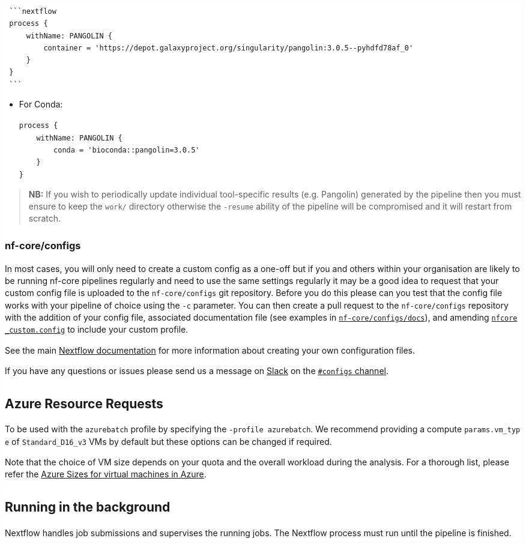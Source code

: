      ```nextflow
     process {
         withName: PANGOLIN {
             container = 'https://depot.galaxyproject.org/singularity/pangolin:3.0.5--pyhdfd78af_0'
         }
     }
     ```

   - For Conda:

     ```nextflow
     process {
         withName: PANGOLIN {
             conda = 'bioconda::pangolin=3.0.5'
         }
     }
     ```

> **NB:** If you wish to periodically update individual tool-specific results (e.g. Pangolin) generated by the pipeline then you must ensure to keep the `work/` directory otherwise the `-resume` ability of the pipeline will be compromised and it will restart from scratch.

### nf-core/configs

In most cases, you will only need to create a custom config as a one-off but if you and others within your organisation are likely to be running nf-core pipelines regularly and need to use the same settings regularly it may be a good idea to request that your custom config file is uploaded to the `nf-core/configs` git repository. Before you do this please can you test that the config file works with your pipeline of choice using the `-c` parameter. You can then create a pull request to the `nf-core/configs` repository with the addition of your config file, associated documentation file (see examples in [`nf-core/configs/docs`](https://github.com/nf-core/configs/tree/master/docs)), and amending [`nfcore_custom.config`](https://github.com/nf-core/configs/blob/master/nfcore_custom.config) to include your custom profile.

See the main [Nextflow documentation](https://www.nextflow.io/docs/latest/config.html) for more information about creating your own configuration files.

If you have any questions or issues please send us a message on [Slack](https://nf-co.re/join/slack) on the [`#configs` channel](https://nfcore.slack.com/channels/configs).

## Azure Resource Requests

To be used with the `azurebatch` profile by specifying the `-profile azurebatch`.
We recommend providing a compute `params.vm_type` of `Standard_D16_v3` VMs by default but these options can be changed if required.

Note that the choice of VM size depends on your quota and the overall workload during the analysis.
For a thorough list, please refer the [Azure Sizes for virtual machines in Azure](https://docs.microsoft.com/en-us/azure/virtual-machines/sizes).

## Running in the background

Nextflow handles job submissions and supervises the running jobs. The Nextflow process must run until the pipeline is finished.
